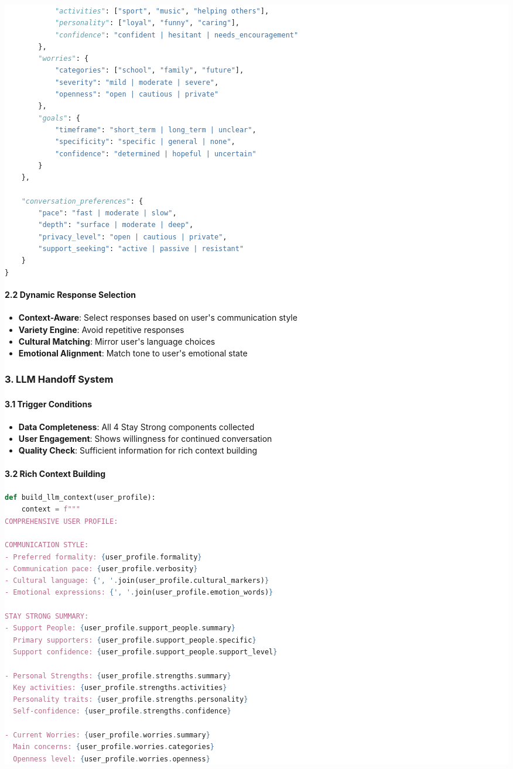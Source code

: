 ```python
            "activities": ["sport", "music", "helping others"],
            "personality": ["loyal", "funny", "caring"],
            "confidence": "confident | hesitant | needs_encouragement"
        },
        "worries": {
            "categories": ["school", "family", "future"],
            "severity": "mild | moderate | severe",
            "openness": "open | cautious | private"
        },
        "goals": {
            "timeframe": "short_term | long_term | unclear",
            "specificity": "specific | general | none",
            "confidence": "determined | hopeful | uncertain"
        }
    },
    
    "conversation_preferences": {
        "pace": "fast | moderate | slow",
        "depth": "surface | moderate | deep",
        "privacy_level": "open | cautious | private",
        "support_seeking": "active | passive | resistant"
    }
}
```

#### 2.2 Dynamic Response Selection
- **Context-Aware**: Select responses based on user's communication style
- **Variety Engine**: Avoid repetitive responses
- **Cultural Matching**: Mirror user's language choices
- **Emotional Alignment**: Match tone to user's emotional state

### 3. LLM Handoff System

#### 3.1 Trigger Conditions
- **Data Completeness**: All 4 Stay Strong components collected
- **User Engagement**: Shows willingness for continued conversation
- **Quality Check**: Sufficient information for rich context building

#### 3.2 Rich Context Building
```python
def build_llm_context(user_profile):
    context = f"""
COMPREHENSIVE USER PROFILE:

COMMUNICATION STYLE:
- Preferred formality: {user_profile.formality}
- Communication pace: {user_profile.verbosity}  
- Cultural language: {', '.join(user_profile.cultural_markers)}
- Emotional expressions: {', '.join(user_profile.emotion_words)}

STAY STRONG SUMMARY:
- Support People: {user_profile.support_people.summary}
  Primary supporters: {user_profile.support_people.specific}
  Support confidence: {user_profile.support_people.support_level}

- Personal Strengths: {user_profile.strengths.summary}
  Key activities: {user_profile.strengths.activities}
  Personality traits: {user_profile.strengths.personality}
  Self-confidence: {user_profile.strengths.confidence}

- Current Worries: {user_profile.worries.summary}
  Main concerns: {user_profile.worries.categories}
  Openness level: {user_profile.worries.openness}
```